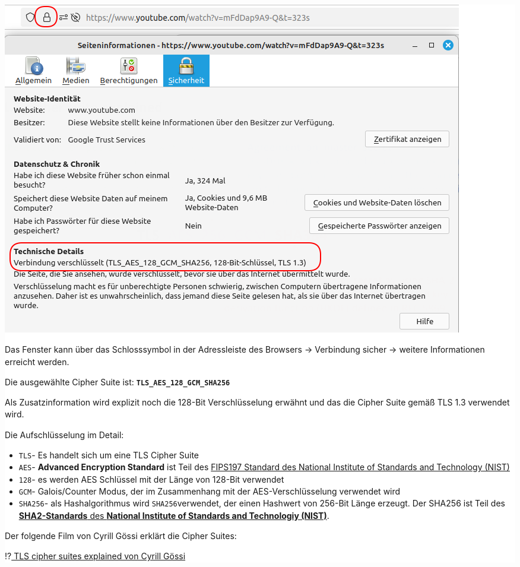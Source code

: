  ![Verwendete Cipher Suite für eine aufgerufene Webseite im Firefox-Browser](02_img/lf11-20-tls-firefox-cipher-suite.png)

Das Fenster kann über das Schlosssymbol in der Adressleiste des Browsers -> Verbindung sicher -> weitere Informationen erreicht werden.

Die ausgewählte Cipher Suite ist: **`TLS_AES_128_GCM_SHA256`**

Als Zusatzinformation wird explizit noch die 128-Bit Verschlüsselung erwähnt und das die Cipher Suite gemäß TLS 1.3 verwendet wird.

Die Aufschlüsselung im Detail:

 * `TLS`- Es handelt sich um eine TLS Cipher Suite
 * `AES`- **Advanced Encryption Standard** ist Teil des [FIPS197 Standard des National Institute of Standards and Technology (NIST)](https://csrc.nist.gov/pubs/fips/197/final)
 * `128`- es werden AES Schlüssel mit der Länge von 128-Bit verwendet
 * `GCM`- Galois/Counter Modus, der im Zusammenhang mit der AES-Verschlüsselung verwendet wird
 * `SHA256`- als Hashalgorithmus wird `SHA256`verwendet, der einen Hashwert von 256-Bit Länge erzeugt. Der SHA256 ist Teil des [**SHA2-Standards** des **National Institute of Standards and Technologiy (NIST)**](https://csrc.nist.gov/projects/hash-functions).

Der folgende Film von Cyrill Gössi erklärt die Cipher Suites:

 !?[ TLS cipher suites explained von Cyrill Gössi](https://www.youtube.com/watch?v=mFdDap9A9-Q&t=323s)

